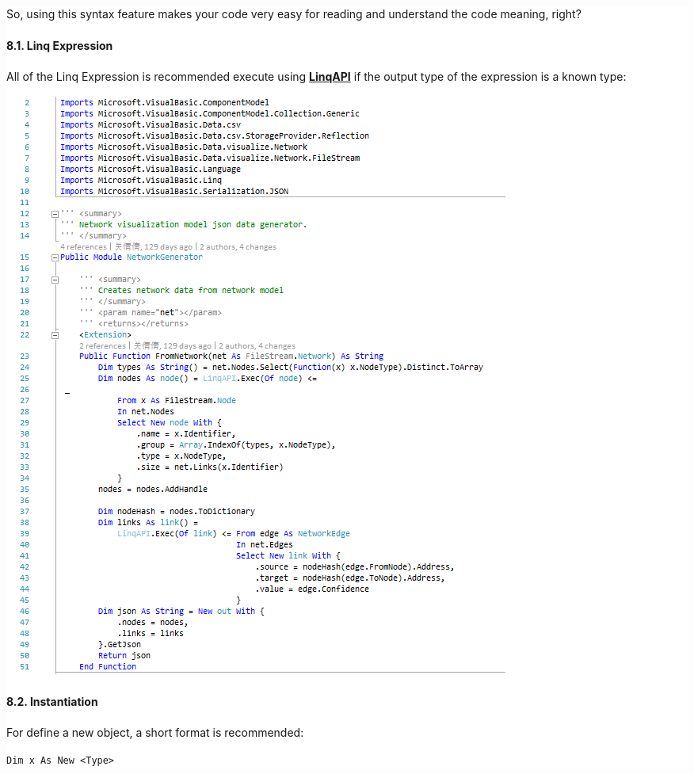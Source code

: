 So, using this syntax feature makes your code very easy for reading and understand the code meaning, right?

####  8.1. <a name='LinqExpression'></a>Linq Expression
All of the Linq Expression is recommended execute using [**LinqAPI**](https://github.com/xieguigang/VisualBasic_AppFramework/blob/master/Microsoft.VisualBasic.Architecture.Framework/Language/Linq.vb) if the output type of the expression is a known type:

![](./LinqStyle.png)

####  8.2. <a name='Instantiation'></a>Instantiation

For define a new object, a short format is recommended:

```vb.net
Dim x As New <Type>
```
